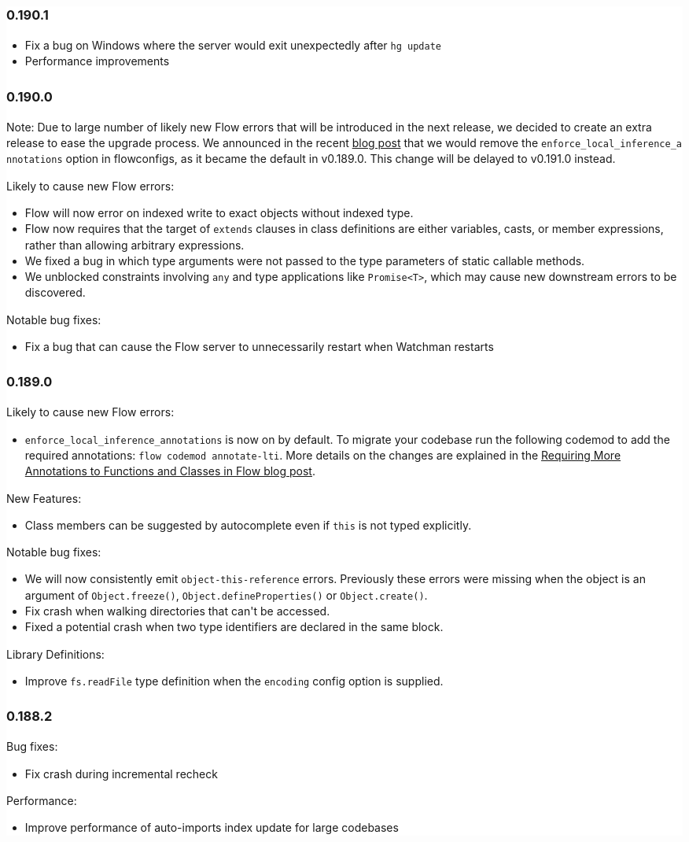 ### 0.190.1

* Fix a bug on Windows where the server would exit unexpectedly after `hg update`
* Performance improvements

### 0.190.0

Note:
Due to large number of likely new Flow errors that will be introduced in the next release, we decided to create an extra release to ease the upgrade process.
We announced in the recent [blog post](https://medium.com/flow-type/requiring-more-annotations-to-functions-and-classes-in-flow-e8aa9b1d76bd) that we would remove the `enforce_local_inference_annotations` option in flowconfigs, as it became the default in v0.189.0. This change will be delayed to v0.191.0 instead.

Likely to cause new Flow errors:
* Flow will now error on indexed write to exact objects without indexed type.
* Flow now requires that the target of `extends` clauses in class definitions are either variables, casts, or member expressions, rather than allowing arbitrary expressions.
* We fixed a bug in which type arguments were not passed to the type parameters of static callable methods.
* We unblocked constraints involving `any` and type applications like `Promise<T>`, which may cause new downstream errors to be discovered.

Notable bug fixes:
* Fix a bug that can cause the Flow server to unnecessarily restart when Watchman restarts

### 0.189.0

Likely to cause new Flow errors:
* `enforce_local_inference_annotations` is now on by default. To migrate your codebase run the following codemod to add the required annotations: `flow codemod annotate-lti`. More details on the changes are explained in the [Requiring More Annotations to Functions and Classes in Flow blog post](https://medium.com/flow-type/requiring-more-annotations-to-functions-and-classes-in-flow-e8aa9b1d76bd).

New Features:
* Class members can be suggested by autocomplete even if `this` is not typed explicitly.

Notable bug fixes:
* We will now consistently emit `object-this-reference` errors. Previously these errors were missing when the object is an argument of `Object.freeze()`, `Object.defineProperties()` or `Object.create()`.
* Fix crash when walking directories that can't be accessed.
* Fixed a potential crash when two type identifiers are declared in the same block.

Library Definitions:
* Improve `fs.readFile` type definition when the `encoding` config option is supplied.

### 0.188.2

Bug fixes:
* Fix crash during incremental recheck

Performance:
* Improve performance of auto-imports index update for large codebases
